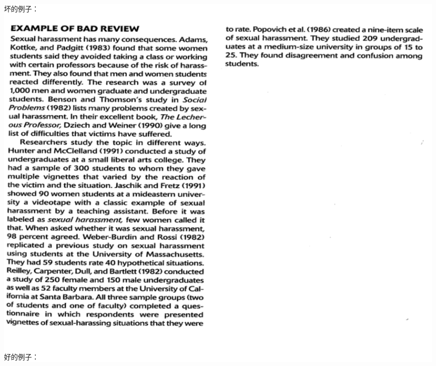 坏的例子：

![Untitled](Week_04%EF%BC%9A%E6%89%B9%E5%88%A4%E6%80%A7%E6%80%9D%E7%BB%B4%E5%92%8C%E6%89%B9%E5%88%A4%E6%80%A7%E9%98%85%E8%AF%BB%20540d8d04906348eca1bcbcc8b12a7690/Untitled%201.png)

好的例子：
